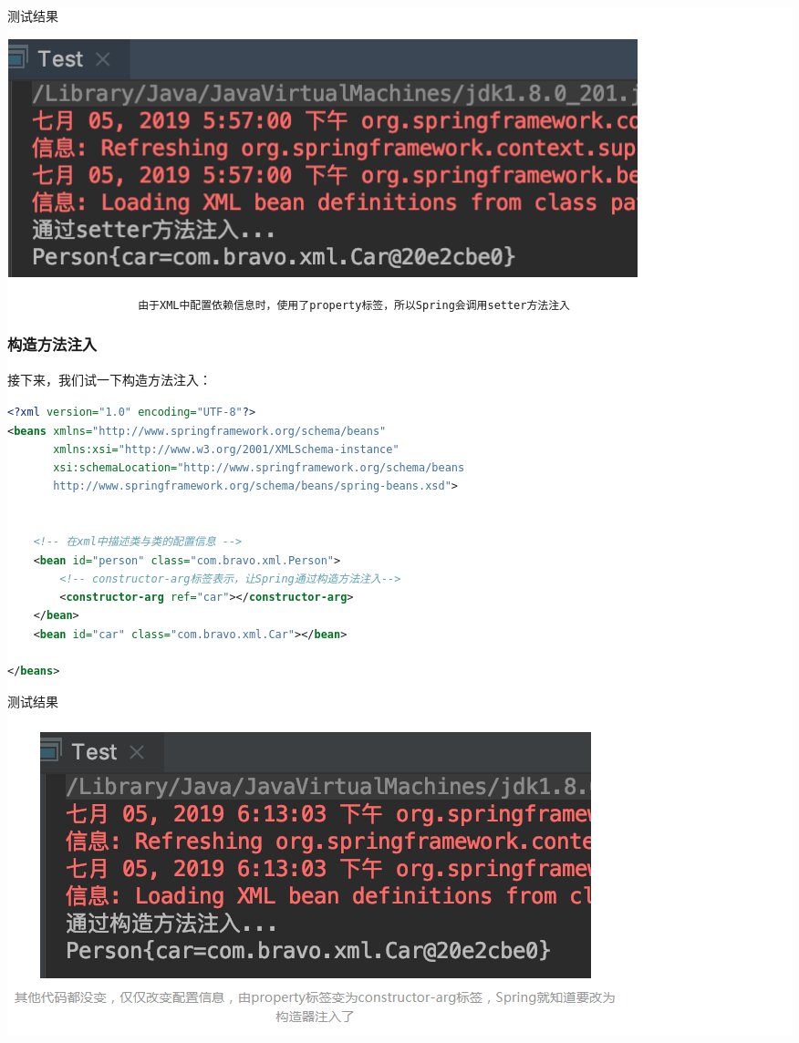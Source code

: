  测试结果 

![1600328258204](Spring基础(2)：放弃XML，走向注解.assets/1600328258204.png)

 						由于XML中配置依赖信息时，使用了property标签，所以Spring会调用setter方法注入 

### 构造方法注入

接下来，我们试一下构造方法注入：

```xml
<?xml version="1.0" encoding="UTF-8"?>
<beans xmlns="http://www.springframework.org/schema/beans"
       xmlns:xsi="http://www.w3.org/2001/XMLSchema-instance"
       xsi:schemaLocation="http://www.springframework.org/schema/beans
       http://www.springframework.org/schema/beans/spring-beans.xsd">


    <!-- 在xml中描述类与类的配置信息 -->
    <bean id="person" class="com.bravo.xml.Person">
        <!-- constructor-arg标签表示，让Spring通过构造方法注入-->
        <constructor-arg ref="car"></constructor-arg>
    </bean>
    <bean id="car" class="com.bravo.xml.Car"></bean>
    
</beans>
```

 测试结果 

![1600328421429](Spring基础(2)：放弃XML，走向注解.assets/1600328421429.png)
